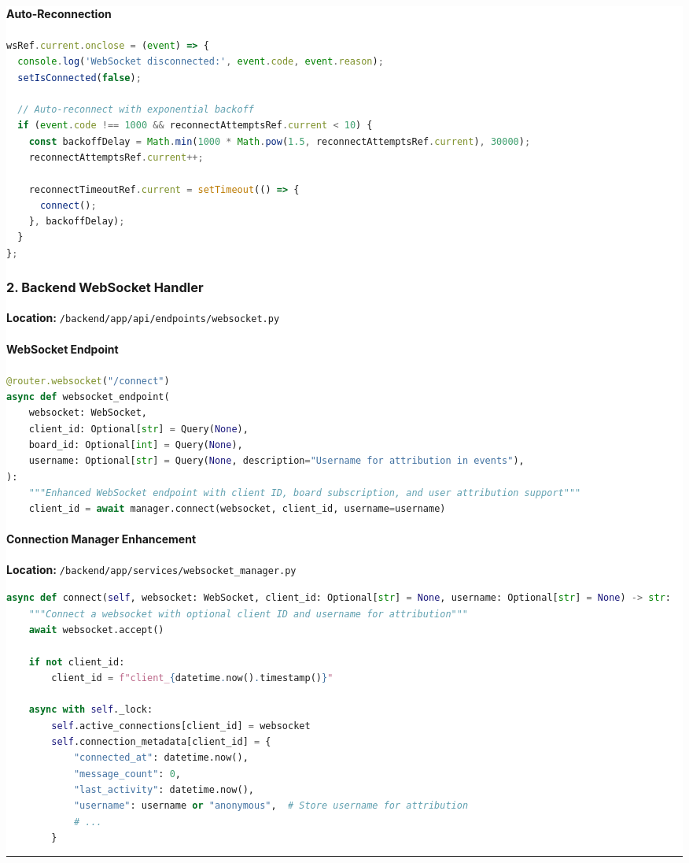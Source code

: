 #### Auto-Reconnection

```typescript
wsRef.current.onclose = (event) => {
  console.log('WebSocket disconnected:', event.code, event.reason);
  setIsConnected(false);

  // Auto-reconnect with exponential backoff
  if (event.code !== 1000 && reconnectAttemptsRef.current < 10) {
    const backoffDelay = Math.min(1000 * Math.pow(1.5, reconnectAttemptsRef.current), 30000);
    reconnectAttemptsRef.current++;

    reconnectTimeoutRef.current = setTimeout(() => {
      connect();
    }, backoffDelay);
  }
};
```

### 2. Backend WebSocket Handler

**Location:** `/backend/app/api/endpoints/websocket.py`

#### WebSocket Endpoint

```python
@router.websocket("/connect")
async def websocket_endpoint(
    websocket: WebSocket,
    client_id: Optional[str] = Query(None),
    board_id: Optional[int] = Query(None),
    username: Optional[str] = Query(None, description="Username for attribution in events"),
):
    """Enhanced WebSocket endpoint with client ID, board subscription, and user attribution support"""
    client_id = await manager.connect(websocket, client_id, username=username)
```

#### Connection Manager Enhancement

**Location:** `/backend/app/services/websocket_manager.py`

```python
async def connect(self, websocket: WebSocket, client_id: Optional[str] = None, username: Optional[str] = None) -> str:
    """Connect a websocket with optional client ID and username for attribution"""
    await websocket.accept()

    if not client_id:
        client_id = f"client_{datetime.now().timestamp()}"

    async with self._lock:
        self.active_connections[client_id] = websocket
        self.connection_metadata[client_id] = {
            "connected_at": datetime.now(),
            "message_count": 0,
            "last_activity": datetime.now(),
            "username": username or "anonymous",  # Store username for attribution
            # ...
        }
```

---